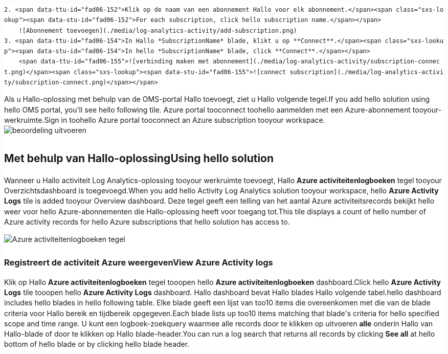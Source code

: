     2. <span data-ttu-id="fad06-152">Klik op de naam van een abonnement Hallo voor elk abonnement.</span><span class="sxs-lookup"><span data-stu-id="fad06-152">For each subscription, click hello subscription name.</span></span>  
        ![Abonnement toevoegen](./media/log-analytics-activity/add-subscription.png)
    3. <span data-ttu-id="fad06-154">In Hallo *SubscriptionName* blade, klikt u op **Connect**.</span><span class="sxs-lookup"><span data-stu-id="fad06-154">In hello *SubscriptionName* blade, click **Connect**.</span></span>  
        <span data-ttu-id="fad06-155">![verbinding maken met abonnement](./media/log-analytics-activity/subscription-connect.png)</span><span class="sxs-lookup"><span data-stu-id="fad06-155">![connect subscription](./media/log-analytics-activity/subscription-connect.png)</span></span>

<span data-ttu-id="fad06-156">Als u Hallo-oplossing met behulp van de OMS-portal Hallo toevoegt, ziet u Hallo volgende tegel.</span><span class="sxs-lookup"><span data-stu-id="fad06-156">If you add hello solution using hello OMS portal, you'll see hello following tile.</span></span> <span data-ttu-id="fad06-157">Azure portal tooconnect toohello aanmelden met een Azure-abonnement tooyour-werkruimte.</span><span class="sxs-lookup"><span data-stu-id="fad06-157">Sign in toohello Azure portal tooconnect an Azure subscription tooyour workspace.</span></span>  
![beoordeling uitvoeren](./media/log-analytics-activity/tile-performing-assessment.png)

## <a name="using-hello-solution"></a><span data-ttu-id="fad06-159">Met behulp van Hallo-oplossing</span><span class="sxs-lookup"><span data-stu-id="fad06-159">Using hello solution</span></span>

<span data-ttu-id="fad06-160">Wanneer u Hallo activiteit Log Analytics-oplossing tooyour werkruimte toevoegt, Hallo **Azure activiteitenlogboeken** tegel tooyour Overzichtsdashboard is toegevoegd.</span><span class="sxs-lookup"><span data-stu-id="fad06-160">When you add hello Activity Log Analytics solution tooyour workspace, hello **Azure Activity Logs** tile is added tooyour Overview dashboard.</span></span> <span data-ttu-id="fad06-161">Deze tegel geeft een telling van het aantal Azure activiteitsrecords bekijkt hello weer voor hello Azure-abonnementen die Hallo-oplossing heeft voor toegang tot.</span><span class="sxs-lookup"><span data-stu-id="fad06-161">This tile displays a count of hello number of Azure activity records for hello Azure subscriptions that hello solution has access to.</span></span>

![Azure activiteitenlogboeken tegel](./media/log-analytics-activity/azure-activity-logs-tile.png)

### <a name="view-azure-activity-logs"></a><span data-ttu-id="fad06-163">Registreert de activiteit Azure weergeven</span><span class="sxs-lookup"><span data-stu-id="fad06-163">View Azure Activity logs</span></span>

<span data-ttu-id="fad06-164">Klik op Hallo **Azure activiteitenlogboeken** tegel tooopen hello **Azure activiteitenlogboeken** dashboard.</span><span class="sxs-lookup"><span data-stu-id="fad06-164">Click hello **Azure Activity Logs** tile tooopen hello **Azure Activity Logs** dashboard.</span></span> <span data-ttu-id="fad06-165">Hallo dashboard bevat Hallo blades Hallo volgende tabel.</span><span class="sxs-lookup"><span data-stu-id="fad06-165">hello dashboard includes hello blades in hello following table.</span></span> <span data-ttu-id="fad06-166">Elke blade geeft een lijst van too10 items die overeenkomen met die van de blade criteria voor Hallo bereik en tijdbereik opgegeven.</span><span class="sxs-lookup"><span data-stu-id="fad06-166">Each blade lists up too10 items matching that blade's criteria for hello specified scope and time range.</span></span> <span data-ttu-id="fad06-167">U kunt een logboek-zoekquery waarmee alle records door te klikken op uitvoeren **alle** onderin Hallo van Hallo-blade of door te klikken op Hallo blade-header.</span><span class="sxs-lookup"><span data-stu-id="fad06-167">You can run a log search that returns all records by clicking **See all** at hello bottom of hello blade or by clicking hello blade header.</span></span>
